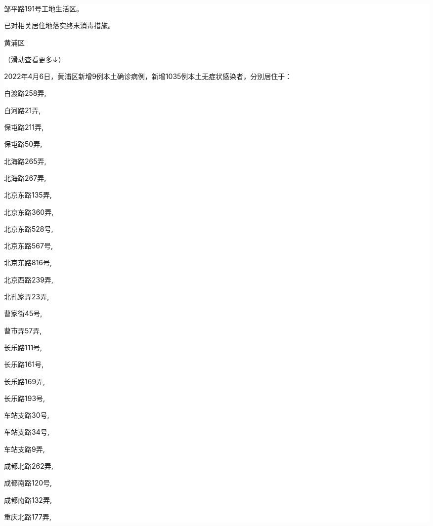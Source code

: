 邹平路191号工地生活区。



已对相关居住地落实终末消毒措施。




黄浦区

（滑动查看更多↓）

2022年4月6日，黄浦区新增9例本土确诊病例，新增1035例本土无症状感染者，分别居住于：



白渡路258弄,

白河路21弄,

保屯路211弄,

保屯路50弄,

北海路265弄,

北海路267弄,

北京东路135弄,

北京东路360弄,

北京东路528号,

北京东路567号,

北京东路816号,

北京西路239弄,

北孔家弄23弄,

曹家街45号,

曹市弄57弄,

长乐路111号,

长乐路161号,

长乐路169弄,

长乐路193号,

车站支路30号,

车站支路34号,

车站支路9弄,

成都北路262弄,

成都南路120号,

成都南路132弄,

重庆北路177弄,
